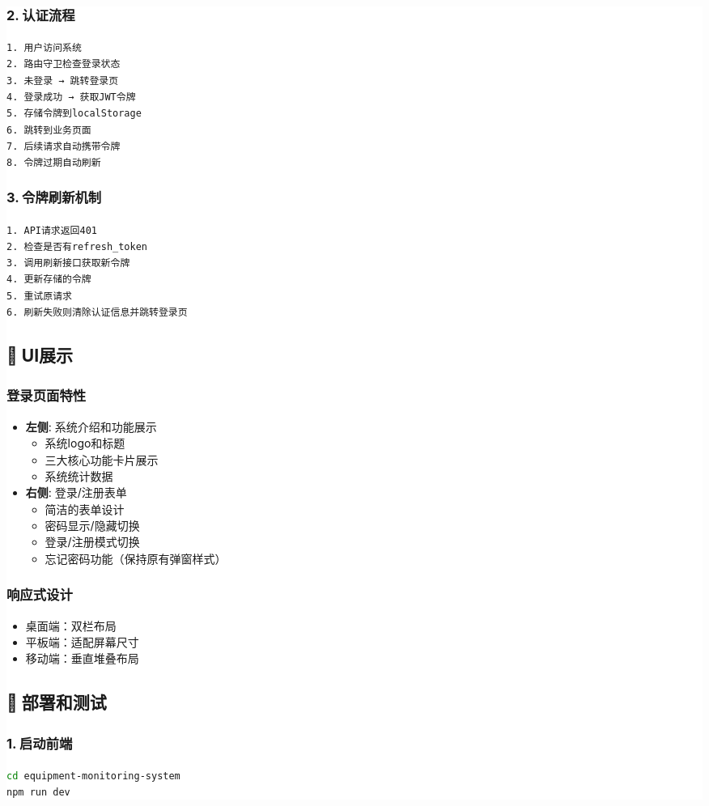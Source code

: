 ### 2. 认证流程

```
1. 用户访问系统
2. 路由守卫检查登录状态
3. 未登录 → 跳转登录页
4. 登录成功 → 获取JWT令牌
5. 存储令牌到localStorage
6. 跳转到业务页面
7. 后续请求自动携带令牌
8. 令牌过期自动刷新
```

### 3. 令牌刷新机制

```
1. API请求返回401
2. 检查是否有refresh_token
3. 调用刷新接口获取新令牌
4. 更新存储的令牌
5. 重试原请求
6. 刷新失败则清除认证信息并跳转登录页
```

## 🎨 UI展示

### 登录页面特性

- **左侧**: 系统介绍和功能展示
  - 系统logo和标题
  - 三大核心功能卡片展示
  - 系统统计数据
- **右侧**: 登录/注册表单
  - 简洁的表单设计
  - 密码显示/隐藏切换
  - 登录/注册模式切换
  - 忘记密码功能（保持原有弹窗样式）

### 响应式设计

- 桌面端：双栏布局
- 平板端：适配屏幕尺寸
- 移动端：垂直堆叠布局

## 🚀 部署和测试

### 1. 启动前端

```bash
cd equipment-monitoring-system
npm run dev
```
